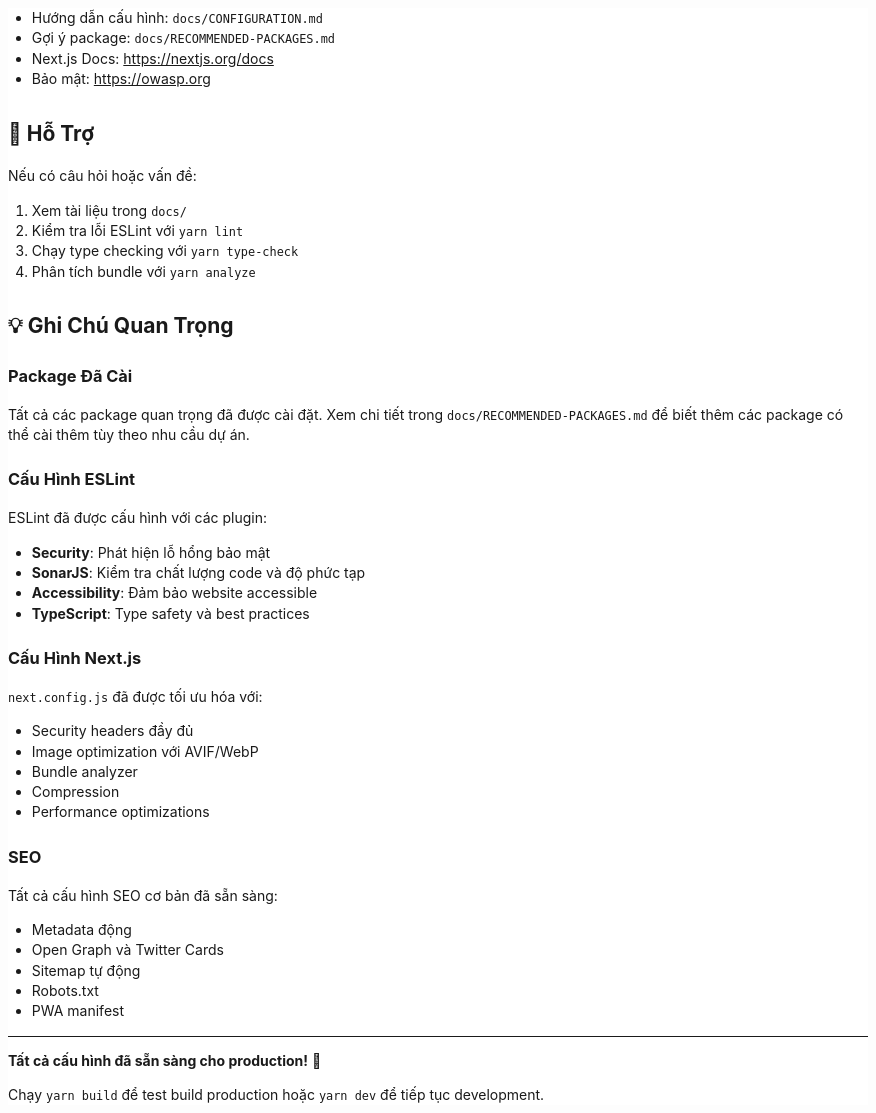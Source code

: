 - Hướng dẫn cấu hình: `docs/CONFIGURATION.md`
- Gợi ý package: `docs/RECOMMENDED-PACKAGES.md`
- Next.js Docs: https://nextjs.org/docs
- Bảo mật: https://owasp.org

## 🤝 Hỗ Trợ

Nếu có câu hỏi hoặc vấn đề:
1. Xem tài liệu trong `docs/`
2. Kiểm tra lỗi ESLint với `yarn lint`
3. Chạy type checking với `yarn type-check`
4. Phân tích bundle với `yarn analyze`

## 💡 Ghi Chú Quan Trọng

### Package Đã Cài
Tất cả các package quan trọng đã được cài đặt. Xem chi tiết trong `docs/RECOMMENDED-PACKAGES.md` để biết thêm các package có thể cài thêm tùy theo nhu cầu dự án.

### Cấu Hình ESLint
ESLint đã được cấu hình với các plugin:
- **Security**: Phát hiện lỗ hổng bảo mật
- **SonarJS**: Kiểm tra chất lượng code và độ phức tạp
- **Accessibility**: Đảm bảo website accessible
- **TypeScript**: Type safety và best practices

### Cấu Hình Next.js
`next.config.js` đã được tối ưu hóa với:
- Security headers đầy đủ
- Image optimization với AVIF/WebP
- Bundle analyzer
- Compression
- Performance optimizations

### SEO
Tất cả cấu hình SEO cơ bản đã sẵn sàng:
- Metadata động
- Open Graph và Twitter Cards
- Sitemap tự động
- Robots.txt
- PWA manifest

---

**Tất cả cấu hình đã sẵn sàng cho production!** 🚀

Chạy `yarn build` để test build production hoặc `yarn dev` để tiếp tục development.
